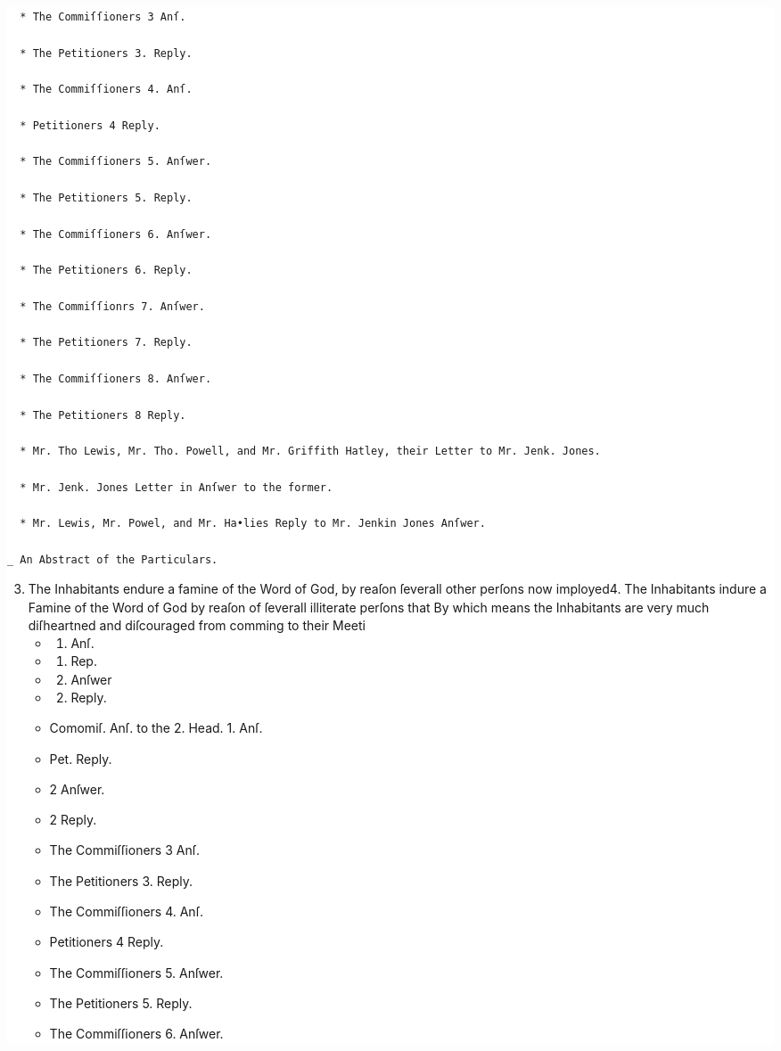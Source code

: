       * The Commiſſioners 3 Anſ.

      * The Petitioners 3. Reply.

      * The Commiſſioners 4. Anſ.

      * Petitioners 4 Reply.

      * The Commiſſioners 5. Anſwer.

      * The Petitioners 5. Reply.

      * The Commiſſioners 6. Anſwer.

      * The Petitioners 6. Reply.

      * The Commiſſionrs 7. Anſwer.

      * The Petitioners 7. Reply.

      * The Commiſſioners 8. Anſwer.

      * The Petitioners 8 Reply.

      * Mr. Tho Lewis, Mr. Tho. Powell, and Mr. Griffith Hatley, their Letter to Mr. Jenk. Jones.

      * Mr. Jenk. Jones Letter in Anſwer to the former.

      * Mr. Lewis, Mr. Powel, and Mr. Ha•lies Reply to Mr. Jenkin Jones Anſwer.

    _ An Abstract of the Particulars.
3. The Inhabitants endure a famine of the Word of God, by reaſon ſeverall other perſons now imployed4. The Inhabitants indure a Famine of the Word of God by reaſon of ſeverall illiterate perſons that By which means the Inhabitants are very much diſheartned and diſcouraged from comming to their Meeti
      * 1. Anſ.

      * 1. Rep.

      * 2. Anſwer

      * 2. Reply.

      * Comomiſ. Anſ. to the 2. Head. 1. Anſ.

      * Pet. Reply.

      * 2 Anſwer.

      * 2 Reply.

      * The Commiſſioners 3 Anſ.

      * The Petitioners 3. Reply.

      * The Commiſſioners 4. Anſ.

      * Petitioners 4 Reply.

      * The Commiſſioners 5. Anſwer.

      * The Petitioners 5. Reply.

      * The Commiſſioners 6. Anſwer.
